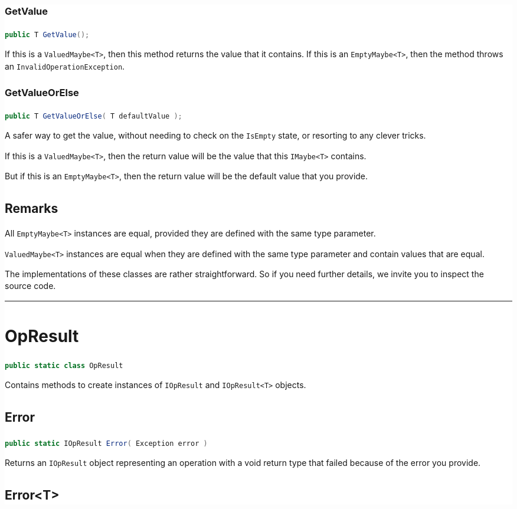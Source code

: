 ### GetValue

```c#
public T GetValue();
```

If this is a `ValuedMaybe<T>`, then this method returns the value that it contains. If this is an `EmptyMaybe<T>`, then the method throws an `InvalidOperationException`.

### GetValueOrElse

```c#
public T GetValueOrElse( T defaultValue );
```

A safer way to get the value, without needing to check on the `IsEmpty` state, or resorting to any clever tricks.

If this is a `ValuedMaybe<T>`, then the return value will be the value that this `IMaybe<T>` contains.

But if this is an `EmptyMaybe<T>`, then the return value will be the default value that you provide.

## Remarks

All `EmptyMaybe<T>` instances are equal, provided they are defined with the same type parameter.

`ValuedMaybe<T>` instances are equal when they are defined with the same type parameter and contain values that are equal.

The implementations of these classes are rather straightforward. So if you need further details, we invite you to inspect the source code.

---

# OpResult

```c#
public static class OpResult
```

Contains methods to create instances of `IOpResult` and `IOpResult<T>` objects.

## Error

```c#
public static IOpResult Error( Exception error )
```

Returns an `IOpResult` object representing an operation with a void return type that failed because of the error you provide.

## Error\<T\>
